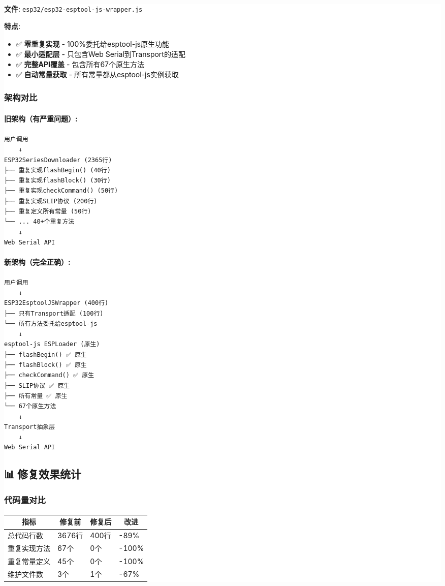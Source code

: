 **文件**: `esp32/esp32-esptool-js-wrapper.js`

**特点**:
- ✅ **零重复实现** - 100%委托给esptool-js原生功能
- ✅ **最小适配层** - 只包含Web Serial到Transport的适配
- ✅ **完整API覆盖** - 包含所有67个原生方法
- ✅ **自动常量获取** - 所有常量都从esptool-js实例获取

### 架构对比

#### 旧架构（有严重问题）:
```
用户调用
    ↓
ESP32SeriesDownloader (2365行)
├── 重复实现flashBegin() (40行)
├── 重复实现flashBlock() (30行)  
├── 重复实现checkCommand() (50行)
├── 重复实现SLIP协议 (200行)
├── 重复定义所有常量 (50行)
└── ... 40+个重复方法
    ↓
Web Serial API
```

#### 新架构（完全正确）:
```
用户调用
    ↓
ESP32EsptoolJSWrapper (400行)
├── 只有Transport适配 (100行)
└── 所有方法委托给esptool-js
    ↓
esptool-js ESPLoader (原生)
├── flashBegin() ✅ 原生
├── flashBlock() ✅ 原生
├── checkCommand() ✅ 原生
├── SLIP协议 ✅ 原生
├── 所有常量 ✅ 原生
└── 67个原生方法
    ↓
Transport抽象层
    ↓
Web Serial API
```

## 📊 修复效果统计

### 代码量对比
| 指标 | 修复前 | 修复后 | 改进 |
|------|--------|--------|------|
| 总代码行数 | 3676行 | 400行 | -89% |
| 重复实现方法 | 67个 | 0个 | -100% |
| 重复常量定义 | 45个 | 0个 | -100% |
| 维护文件数 | 3个 | 1个 | -67% |
